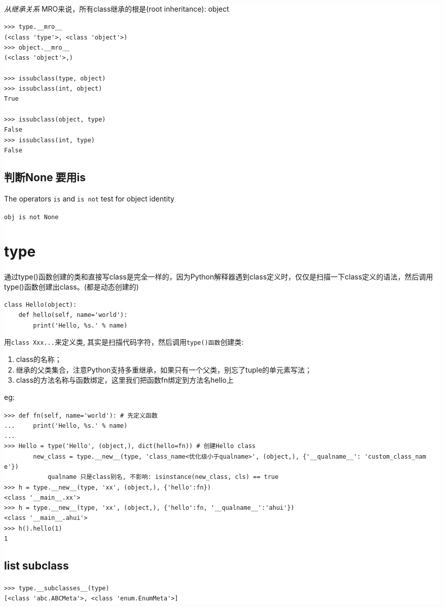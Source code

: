 *从继承关系* MRO来说，所有class继承的根是(root inheritance): object

    >>> type.__mro__
    (<class 'type'>, <class 'object'>)
    >>> object.__mro__
    (<class 'object'>,)

    >>> issubclass(type, object)
    >>> issubclass(int, object)
    True

    >>> issubclass(object, type)
    False
    >>> issubclass(int, type)
    False

## 判断None 要用is
The operators `is` and `is not` test for object identity

    obj is not None


# type
通过type()函数创建的类和直接写class是完全一样的，因为Python解释器遇到class定义时，仅仅是扫描一下class定义的语法，然后调用type()函数创建出class。(都是动态创建的)

	class Hello(object):
		def hello(self, name='world'):
			print('Hello, %s.' % name)

用`class Xxx...`来定义类, 其实是扫描代码字符，然后调用`type()函数`创建类:
1. class的名称；
2. 继承的父类集合，注意Python支持多重继承，如果只有一个父类，别忘了tuple的单元素写法；
3. class的方法名称与函数绑定，这里我们把函数fn绑定到方法名hello上

eg:

	>>> def fn(self, name='world'): # 先定义函数
	...     print('Hello, %s.' % name)
	...
	>>> Hello = type('Hello', (object,), dict(hello=fn)) # 创建Hello class
            new_class = type.__new__(type, 'class_name<优化级小于qualname>', (object,), {'__qualname__': 'custom_class_name'})
                qualname 只是class别名, 不影响: isinstance(new_class, cls) == true
	>>> h = type.__new__(type, 'xx', (object,), {'hello':fn})
	<class '__main__.xx'>
	>>> h = type.__new__(type, 'xx', (object,), {'hello':fn, '__qualname__':'ahui'})
	<class '__main__.ahui'>
	>>> h().hello(1)
	1

## list subclass
	>>> type.__subclasses__(type)
	[<class 'abc.ABCMeta'>, <class 'enum.EnumMeta'>]
